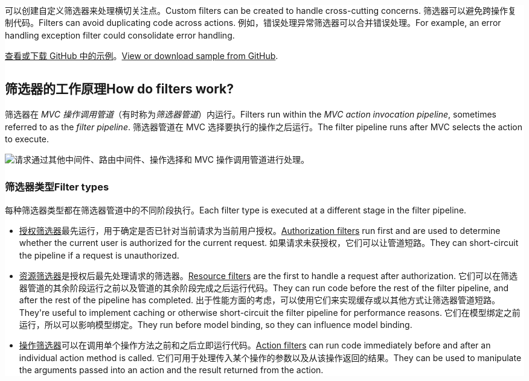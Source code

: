 <span data-ttu-id="a5d7e-113">可以创建自定义筛选器来处理横切关注点。</span><span class="sxs-lookup"><span data-stu-id="a5d7e-113">Custom filters can be created to handle cross-cutting concerns.</span></span> <span data-ttu-id="a5d7e-114">筛选器可以避免跨操作复制代码。</span><span class="sxs-lookup"><span data-stu-id="a5d7e-114">Filters can avoid duplicating code across actions.</span></span> <span data-ttu-id="a5d7e-115">例如，错误处理异常筛选器可以合并错误处理。</span><span class="sxs-lookup"><span data-stu-id="a5d7e-115">For example, an error handling exception filter could consolidate error handling.</span></span>

<span data-ttu-id="a5d7e-116">[查看或下载 GitHub 中的示例](https://github.com/aspnet/Docs/tree/master/aspnetcore/mvc/controllers/filters/sample)。</span><span class="sxs-lookup"><span data-stu-id="a5d7e-116">[View or download sample from GitHub](https://github.com/aspnet/Docs/tree/master/aspnetcore/mvc/controllers/filters/sample).</span></span>

## <a name="how-do-filters-work"></a><span data-ttu-id="a5d7e-117">筛选器的工作原理</span><span class="sxs-lookup"><span data-stu-id="a5d7e-117">How do filters work?</span></span>

<span data-ttu-id="a5d7e-118">筛选器在 *MVC 操作调用管道*（有时称为*筛选器管道*）内运行。</span><span class="sxs-lookup"><span data-stu-id="a5d7e-118">Filters run within the *MVC action invocation pipeline*, sometimes referred to as the *filter pipeline*.</span></span>  <span data-ttu-id="a5d7e-119">筛选器管道在 MVC 选择要执行的操作之后运行。</span><span class="sxs-lookup"><span data-stu-id="a5d7e-119">The filter pipeline runs after MVC selects the action to execute.</span></span>

![请求通过其他中间件、路由中间件、操作选择和 MVC 操作调用管道进行处理。](filters/_static/filter-pipeline-1.png)

### <a name="filter-types"></a><span data-ttu-id="a5d7e-122">筛选器类型</span><span class="sxs-lookup"><span data-stu-id="a5d7e-122">Filter types</span></span>

<span data-ttu-id="a5d7e-123">每种筛选器类型都在筛选器管道中的不同阶段执行。</span><span class="sxs-lookup"><span data-stu-id="a5d7e-123">Each filter type is executed at a different stage in the filter pipeline.</span></span>

* <span data-ttu-id="a5d7e-124">[授权筛选器](#authorization-filters)最先运行，用于确定是否已针对当前请求为当前用户授权。</span><span class="sxs-lookup"><span data-stu-id="a5d7e-124">[Authorization filters](#authorization-filters) run first and are used to determine whether the current user is authorized for the current request.</span></span> <span data-ttu-id="a5d7e-125">如果请求未获授权，它们可以让管道短路。</span><span class="sxs-lookup"><span data-stu-id="a5d7e-125">They can short-circuit the pipeline if a request is unauthorized.</span></span> 

* <span data-ttu-id="a5d7e-126">[资源筛选器](#resource-filters)是授权后最先处理请求的筛选器。</span><span class="sxs-lookup"><span data-stu-id="a5d7e-126">[Resource filters](#resource-filters) are the first to handle a request after authorization.</span></span>  <span data-ttu-id="a5d7e-127">它们可以在筛选器管道的其余阶段运行之前以及管道的其余阶段完成之后运行代码。</span><span class="sxs-lookup"><span data-stu-id="a5d7e-127">They can run code before the rest of the filter pipeline, and after the rest of the pipeline has completed.</span></span> <span data-ttu-id="a5d7e-128">出于性能方面的考虑，可以使用它们来实现缓存或以其他方式让筛选器管道短路。</span><span class="sxs-lookup"><span data-stu-id="a5d7e-128">They're useful to implement caching or otherwise short-circuit the filter pipeline for performance reasons.</span></span> <span data-ttu-id="a5d7e-129">它们在模型绑定之前运行，所以可以影响模型绑定。</span><span class="sxs-lookup"><span data-stu-id="a5d7e-129">They run before model binding, so they can influence model binding.</span></span>

* <span data-ttu-id="a5d7e-130">[操作筛选器](#action-filters)可以在调用单个操作方法之前和之后立即运行代码。</span><span class="sxs-lookup"><span data-stu-id="a5d7e-130">[Action filters](#action-filters) can run code immediately before and after an individual action method is called.</span></span> <span data-ttu-id="a5d7e-131">它们可用于处理传入某个操作的参数以及从该操作返回的结果。</span><span class="sxs-lookup"><span data-stu-id="a5d7e-131">They can be used to manipulate the arguments passed into an action and the result returned from the action.</span></span>
